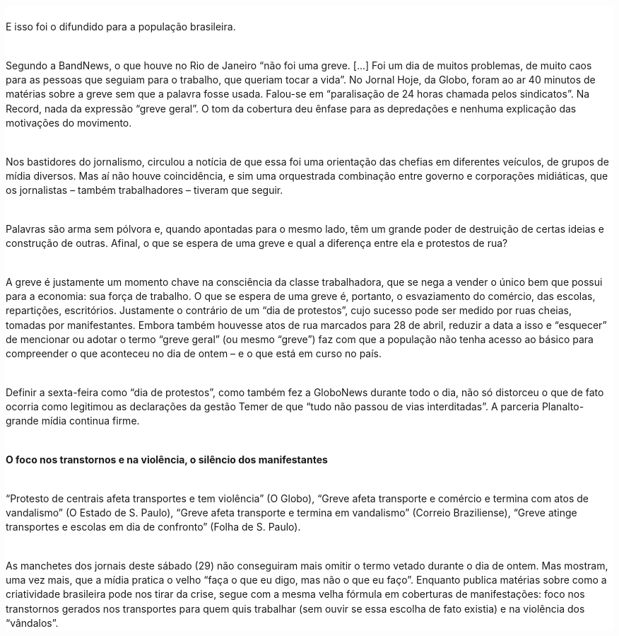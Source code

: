 <p><br />
E isso foi o difundido para a popula&ccedil;&atilde;o brasileira.</p>

<p><br />
Segundo a BandNews, o que houve no Rio de Janeiro &ldquo;n&atilde;o foi uma greve. [...] Foi um dia de muitos problemas, de muito caos para as pessoas que seguiam para o trabalho, que queriam tocar a vida&rdquo;. No Jornal Hoje, da Globo, foram ao ar 40 minutos de mat&eacute;rias sobre a greve sem que a palavra fosse usada. Falou-se em &ldquo;paralisa&ccedil;&atilde;o de 24 horas chamada pelos sindicatos&rdquo;. Na Record, nada da express&atilde;o &ldquo;greve geral&rdquo;. O tom da cobertura deu &ecirc;nfase para as depreda&ccedil;&otilde;es e nenhuma explica&ccedil;&atilde;o das motiva&ccedil;&otilde;es do movimento.</p>

<p><br />
Nos bastidores do jornalismo, circulou a not&iacute;cia de que essa foi uma orienta&ccedil;&atilde;o das chefias em diferentes ve&iacute;culos, de grupos de m&iacute;dia diversos. Mas a&iacute; n&atilde;o houve coincid&ecirc;ncia, e sim uma orquestrada combina&ccedil;&atilde;o entre governo e corpora&ccedil;&otilde;es midi&aacute;ticas, que os jornalistas &ndash; tamb&eacute;m trabalhadores &ndash; tiveram que seguir.</p>

<p><br />
Palavras s&atilde;o arma sem p&oacute;lvora e, quando apontadas para o mesmo lado, t&ecirc;m um grande poder de destrui&ccedil;&atilde;o de certas ideias e constru&ccedil;&atilde;o de outras. Afinal, o que se espera de uma greve e qual a diferen&ccedil;a entre ela e protestos de rua?</p>

<p><br />
A greve &eacute; justamente um momento chave na consci&ecirc;ncia da classe trabalhadora, que se nega a vender o &uacute;nico bem que possui para a economia: sua for&ccedil;a de trabalho. O que se espera de uma greve &eacute;, portanto, o esvaziamento do com&eacute;rcio, das escolas, reparti&ccedil;&otilde;es, escrit&oacute;rios. Justamente o contr&aacute;rio de um &ldquo;dia de protestos&rdquo;, cujo sucesso pode ser medido por ruas cheias, tomadas por manifestantes. Embora tamb&eacute;m houvesse atos de rua marcados para 28 de abril, reduzir a data a isso e &ldquo;esquecer&rdquo; de mencionar ou adotar o termo &ldquo;greve geral&rdquo; (ou mesmo &ldquo;greve&rdquo;) faz com que a popula&ccedil;&atilde;o n&atilde;o tenha acesso ao b&aacute;sico para compreender o que aconteceu no dia de ontem &ndash; e o que est&aacute; em curso no pa&iacute;s.</p>

<p><br />
Definir a sexta-feira como &ldquo;dia de protestos&rdquo;, como tamb&eacute;m fez a GloboNews durante todo o dia, n&atilde;o s&oacute; distorceu o que de fato ocorria como legitimou as declara&ccedil;&otilde;es da gest&atilde;o Temer de que &ldquo;tudo n&atilde;o passou de vias interditadas&rdquo;. A parceria Planalto-grande m&iacute;dia continua firme.</p>

<p><br />
<strong>O foco nos transtornos e na viol&ecirc;ncia, o sil&ecirc;ncio dos manifestantes</strong></p>

<p><br />
&ldquo;Protesto de centrais afeta transportes e tem viol&ecirc;ncia&rdquo; (O Globo), &ldquo;Greve afeta transporte e com&eacute;rcio e termina com atos de vandalismo&rdquo; (O Estado de S. Paulo), &ldquo;Greve afeta transporte e termina em vandalismo&rdquo; (Correio Braziliense), &ldquo;Greve atinge transportes e escolas em dia de confronto&rdquo; (Folha de S. Paulo).</p>

<p><br />
As manchetes dos jornais deste s&aacute;bado (29) n&atilde;o conseguiram mais omitir o termo vetado durante o dia de ontem. Mas mostram, uma vez mais, que a m&iacute;dia pratica o velho &ldquo;fa&ccedil;a o que eu digo, mas n&atilde;o o que eu fa&ccedil;o&rdquo;. Enquanto publica mat&eacute;rias sobre como a criatividade brasileira pode nos tirar da crise, segue com a mesma velha f&oacute;rmula em coberturas de manifesta&ccedil;&otilde;es: foco nos transtornos gerados nos transportes para quem quis trabalhar (sem ouvir se essa escolha de fato existia) e na viol&ecirc;ncia dos &ldquo;v&acirc;ndalos&rdquo;.</p>
